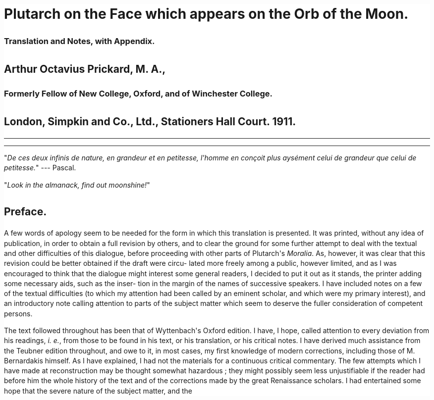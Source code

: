 # Plutarch on the Face which appears on the Orb of the Moon.

### Translation and Notes, with Appendix.

## Arthur Octavius Prickard, M. A.,

### Formerly Fellow of New College, Oxford, and of Winchester College.

## London, Simpkin and Co., Ltd., Stationers Hall Court. 1911.

---

---

"_De ces deux infinis de nature, en grandeur et en petitesse, l'homme en conçoit plus aysément celui de grandeur que celui de petitesse._" --- Pascal.

"_Look in the almanack, find out moonshine!_"

## Preface.

A few words of apology seem to be needed for the form 
in which this translation is presented. It was printed, 
without any idea of publication, in order to obtain a full 
revision by others, and to clear the ground for some further 
attempt to deal with the textual and other difficulties 
of this dialogue, before proceeding with other parts of 
Plutarch's _Moralia_. As, however, it was clear that this 
revision could be better obtained if the draft were circu- 
lated more freely among a public, however limited, and as 
I was encouraged to think that the dialogue might interest 
some general readers, I decided to put it out as it stands, 
the printer adding some necessary aids, such as the inser- 
tion in the margin of the names of successive speakers. 
I have included notes on a few of the textual difficulties 
(to which my attention had been called by an eminent 
scholar, and which were my primary interest), and an 
introductory note calling attention to parts of the subject 
matter which seem to deserve the fuller consideration of 
competent persons. 

The text followed throughout has been that of 
Wyttenbach's Oxford edition. I have, I hope, called 
attention to every deviation from his readings, _i. e._, from 
those to be found in his text, or his translation, or his 
critical notes. I have derived much assistance from the 
Teubner edition throughout, and owe to it, in most cases, 
my first knowledge of modern corrections, including those 
of M. Bernardakis himself. As I have explained, I had 
not the materials for a continuous critical commentary. 
The few attempts which I have made at reconstruction 
may be thought somewhat hazardous ; they might possibly 
seem less unjustifiable if the reader had before him the 
whole history of the text and of the corrections made by 
the great Renaissance scholars. I had entertained some 
hope that the severe nature of the subject matter, and the 
